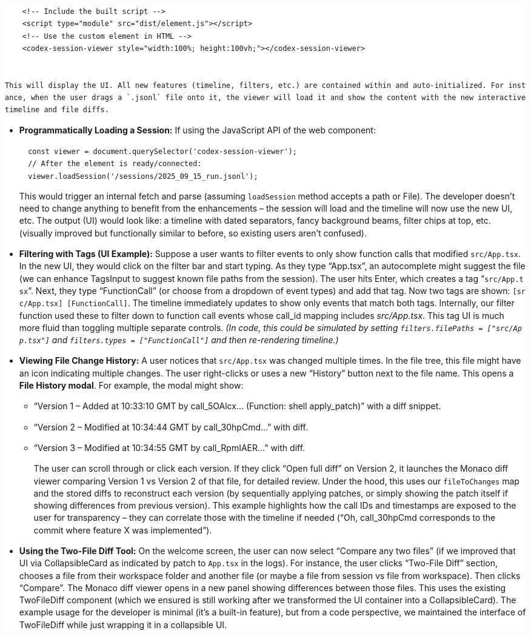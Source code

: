         <!-- Include the built script -->
        <script type="module" src="dist/element.js"></script>
        <!-- Use the custom element in HTML -->
        <codex-session-viewer style="width:100%; height:100vh;"></codex-session-viewer>


    This will display the UI. All new features (timeline, filters, etc.) are contained within and auto-initialized. For instance, when the user drags a `.jsonl` file onto it, the viewer will load it and show the content with the new interactive timeline and file diffs.

- **Programmatically Loading a Session:** If using the JavaScript API of the web component:

        const viewer = document.querySelector('codex-session-viewer');
        // After the element is ready/connected:
        viewer.loadSession('/sessions/2025_09_15_run.jsonl');


    This would trigger an internal fetch and parse (assuming `loadSession` method accepts a path or File). The developer doesn’t need to change anything to benefit from the enhancements – the session will load and the timeline will now use the new UI, etc. The output (UI) would look like: a timeline with dated separators, fancy background beams, filter chips at top, etc. (visually improved but functionally similar to before, so existing users aren’t confused).

- **Filtering with Tags (UI Example):** Suppose a user wants to filter events to only show function calls that modified `src/App.tsx`. In the new UI, they would click on the filter bar and start typing. As they type “App.tsx”, an autocomplete might suggest the file (we can enhance TagsInput to suggest known file paths from the session). The user hits Enter, which creates a tag “`src/App.tsx`”. Next, they type “FunctionCall” (or choose from a dropdown of event types) and add that tag. Now two tags are shown: `[src/App.tsx] [FunctionCall]`. The timeline immediately updates to show only events that match both tags. Internally, our filter function used these to filter down to function call events whose call\_id mapping includes _src/App.tsx_. This tag UI is much more fluid than toggling multiple separate controls. _(In code, this could be simulated by setting `filters.filePaths = ["src/App.tsx"]` and `filters.types = ["FunctionCall"]` and then re-rendering timeline.)_

- **Viewing File Change History:** A user notices that `src/App.tsx` was changed multiple times. In the file tree, this file might have an icon indicating multiple changes. The user right-clicks or uses a new “History” button next to the file name. This opens a **File History modal**. For example, the modal might show:

  - “Version 1 – Added at 10:33:10 GMT by call\_5OAlcx… (Function: shell apply\_patch)” with a diff snippet.

  - “Version 2 – Modified at 10:34:44 GMT by call\_30hpCmd…” with diff.

  - “Version 3 – Modified at 10:34:55 GMT by call\_RpmIAER…” with diff.


    The user can scroll through or click each version. If they click “Open full diff” on Version 2, it launches the Monaco diff viewer comparing Version 1 vs Version 2 of that file, for detailed review. Under the hood, this uses our `fileToChanges` map and the stored diffs to reconstruct each version (by sequentially applying patches, or simply showing the patch itself if showing differences from previous version). This example highlights how the call IDs and timestamps are exposed to the user for transparency – they can correlate those with the timeline if needed (“Oh, call\_30hpCmd corresponds to the commit where feature X was implemented”).

- **Using the Two-File Diff Tool:** On the welcome screen, the user can now select “Compare any two files” (if we improved that UI via CollapsibleCard as indicated by patch to `App.tsx` in the logs). For instance, the user clicks “Two-File Diff” section, chooses a file from their workspace folder and another file (or maybe a file from session vs file from workspace). Then clicks “Compare”. The Monaco diff viewer opens in a new panel showing differences between those files. This uses the existing TwoFileDiff component (which we ensured is still working after we transformed the UI container into a CollapsibleCard). The example usage for the developer is minimal (it’s a built-in feature), but from a code perspective, we maintained the interface of TwoFileDiff while just wrapping it in a collapsible UI.
